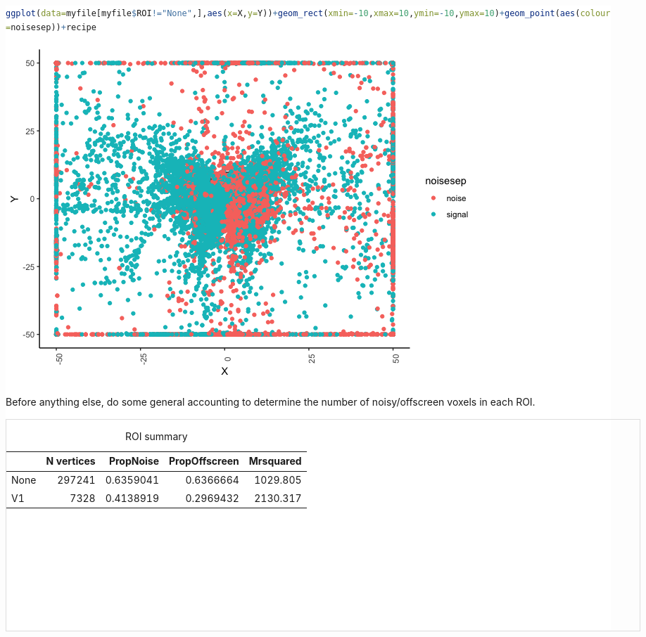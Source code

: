 

```r
ggplot(data=myfile[myfile$ROI!="None",],aes(x=X,y=Y))+geom_rect(xmin=-10,xmax=10,ymin=-10,ymax=10)+geom_point(aes(colour=noisesep))+recipe
```

![](Prf_pres_files/figure-html/unnamed-chunk-10-1.png)


Before anything else, do some general accounting to determine the number of noisy/offscreen voxels in each ROI.

<div style="border: 1px solid #ddd; padding: 0px; overflow-y: scroll; height:300px; overflow-x: scroll; width:900px; "><table class="table table-striped table-hover table-condensed" style="width: auto !important; ">
<caption>ROI summary</caption>
 <thead>
  <tr>
   <th style="text-align:left;position: sticky; top:0; background-color: #FFFFFF;">   </th>
   <th style="text-align:right;position: sticky; top:0; background-color: #FFFFFF;"> N vertices </th>
   <th style="text-align:right;position: sticky; top:0; background-color: #FFFFFF;"> PropNoise </th>
   <th style="text-align:right;position: sticky; top:0; background-color: #FFFFFF;"> PropOffscreen </th>
   <th style="text-align:right;position: sticky; top:0; background-color: #FFFFFF;"> Mrsquared </th>
  </tr>
 </thead>
<tbody>
  <tr>
   <td style="text-align:left;"> None </td>
   <td style="text-align:right;"> 297241 </td>
   <td style="text-align:right;"> 0.6359041 </td>
   <td style="text-align:right;"> 0.6366664 </td>
   <td style="text-align:right;"> 1029.805 </td>
  </tr>
  <tr>
   <td style="text-align:left;"> V1 </td>
   <td style="text-align:right;"> 7328 </td>
   <td style="text-align:right;"> 0.4138919 </td>
   <td style="text-align:right;"> 0.2969432 </td>
   <td style="text-align:right;"> 2130.317 </td>
  </tr>